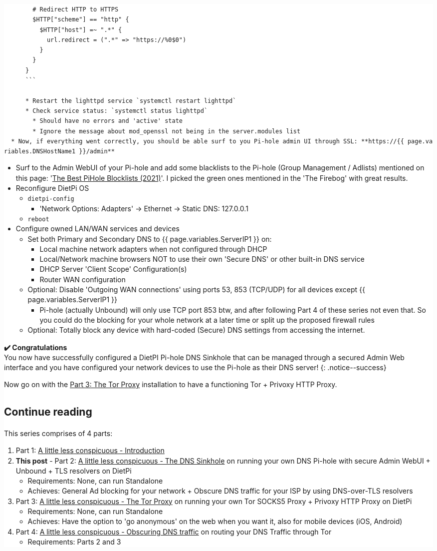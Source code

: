             # Redirect HTTP to HTTPS
            $HTTP["scheme"] == "http" {
              $HTTP["host"] =~ ".*" {
                url.redirect = (".*" => "https://%0$0")
              }
            }
          }
          ```

          * Restart the lighttpd service `systemctl restart lighttpd`
          * Check service status: `systemctl status lighttpd`
            * Should have no errors and 'active' state
            * Ignore the message about mod_openssl not being in the server.modules list
      * Now, if everything went correctly, you should be able surf to you Pi-hole admin UI through SSL: **https://{{ page.variables.DNSHostName1 }}/admin**
  * Surf to the Admin WebUI of your Pi-hole and add some blacklists to the Pi-hole (Group Management / Adlists) mentioned on this page: '[The Best PiHole Blocklists (2021)][8]'. I picked the green ones mentioned in the 'The Firebog' with great results.
* Reconfigure DietPi OS
  * `dietpi-config`
    * 'Network Options: Adapters' -> Ethernet -> Static DNS: 127.0.0.1
  * `reboot`
* Configure owned LAN/WAN services and devices
  * Set both Primary and Secondary DNS to {{ page.variables.ServerIP1 }} on:
    * Local machine network adapters when not configured through DHCP
    * Local/Network machine browsers NOT to use their own 'Secure DNS' or other built-in DNS service
    * DHCP Server 'Client Scope' Configuration(s)
    * Router WAN configuration
  * Optional: Disable 'Outgoing WAN connections' using ports 53, 853 (TCP/UDP) for all devices except {{ page.variables.ServerIP1 }}
    * Pi-hole (actually Unbound) will only use TCP port 853 btw, and after following Part 4 of these series not even that. So you could do the blocking for your whole network at a later time or split up the proposed firewall rules
  * Optional: Totally block any device with hard-coded (Secure) DNS settings from accessing the internet.

**:heavy_check_mark: Congratulations** \
You now have successfully configured a DietPI Pi-hole DNS Sinkhole that can be managed through a secured Admin Web interface and you have configured your network devices to use the Pi-hole as their DNS server!
{: .notice--success}

Now go on with the [Part 3: The Tor Proxy][3] installation to have a functioning Tor + Privoxy HTTP Proxy.

## Continue reading

This series comprises of 4 parts:

1. Part 1: [A little less conspicuous - Introduction][1]
2. **This post** - Part 2: [A little less conspicuous - The DNS Sinkhole][2] on running your own DNS Pi-hole with secure Admin WebUI + Unbound + TLS resolvers on DietPi
   * Requirements: None, can run Standalone
   * Achieves: General Ad blocking for your network + Obscure DNS traffic for your ISP by using DNS-over-TLS resolvers
3. Part 3: [A little less conspicuous - The Tor Proxy][3] on running your own Tor SOCKS5 Proxy + Privoxy HTTP Proxy on DietPi
   * Requirements: None, can run Standalone
   * Achieves: Have the option to 'go anonymous' on the web when you want it, also for mobile devices (iOS, Android)
4. Part 4: [A little less conspicuous - Obscuring DNS traffic][4] on routing your DNS Traffic through Tor
   * Requirements: Parts 2 and 3

[1]: /blog/post-a-little-less-conspicuous-introduction-part1-4/
[2]: /blog/post-a-little-less-conspicuous-dns-part2-4/
[3]: /blog/post-a-little-less-conspicuous-tor-part3-4/
[4]: /blog/post-a-little-less-conspicuous-dns-over-tls-over-tor-part4-4/
[5]: https://privacyguides.org/providers/dns/
[6]: https://discourse.pi-hole.net/t/enabling-https-for-your-pi-hole-web-interface/5771
[7]: https://news.in-24.com/technology/188486.html
[8]: https://avoidthehack.com/best-pihole-blocklists